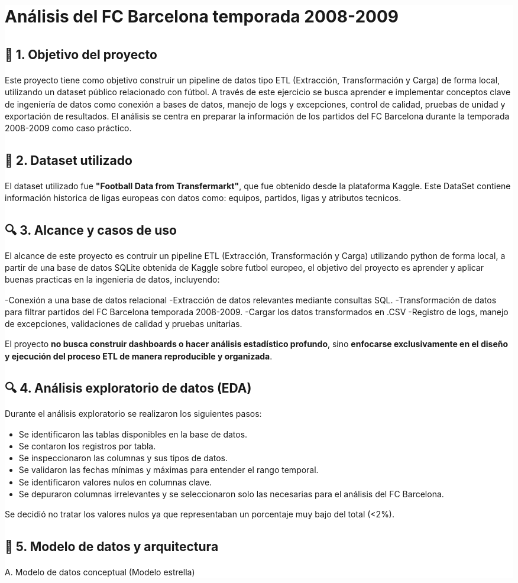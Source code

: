 # Análisis del FC Barcelona temporada 2008-2009

## 📌 1. Objetivo del proyecto

Este proyecto tiene como objetivo construir un pipeline de datos tipo ETL (Extracción, Transformación y Carga) de forma local, utilizando un dataset público relacionado con fútbol. A través de este ejercicio se busca aprender e implementar conceptos clave de ingeniería de datos como conexión a bases de datos, manejo de logs y excepciones, control de calidad, pruebas de unidad y exportación de resultados. El análisis se centra en preparar la información de los partidos del FC Barcelona durante la temporada 2008-2009 como caso práctico.

## 📁 2. Dataset utilizado

El dataset utilizado fue **"Football Data from Transfermarkt"**, que fue obtenido desde la plataforma Kaggle. Este DataSet contiene información historica de ligas europeas con datos como: equipos, partidos, ligas y atributos tecnicos.


## 🔍 3. Alcance y casos de uso

El alcance de este proyecto es contruir un pipeline ETL (Extracción, Transformación y Carga) utilizando python de forma local, a partir de una base de datos SQLite obtenida de Kaggle sobre futbol europeo, el objetivo del proyecto es aprender y aplicar buenas practicas en la ingenieria de datos, incluyendo:

-Conexión a una base de datos relacional
-Extracción de datos relevantes mediante consultas SQL.
-Transformación de datos para filtrar partidos del FC Barcelona temporada 2008-2009.
-Cargar los datos transformados en .CSV
-Registro de logs, manejo de excepciones, validaciones de calidad y pruebas unitarias.

El proyecto **no busca construir dashboards o hacer análisis estadístico profundo**, sino **enfocarse exclusivamente en el diseño y ejecución del proceso ETL de manera reproducible y organizada**.

## 🔍 4. Análisis exploratorio de datos (EDA)

Durante el análisis exploratorio se realizaron los siguientes pasos:

- Se identificaron las tablas disponibles en la base de datos.
- Se contaron los registros por tabla.
- Se inspeccionaron las columnas y sus tipos de datos.
- Se validaron las fechas mínimas y máximas para entender el rango temporal.
- Se identificaron valores nulos en columnas clave.
- Se depuraron columnas irrelevantes y se seleccionaron solo las necesarias para el análisis del FC Barcelona.

Se decidió no tratar los valores nulos ya que representaban un porcentaje muy bajo del total (<2%).

## 🧱 5. Modelo de datos y arquitectura

A. Modelo de datos conceptual (Modelo estrella)
